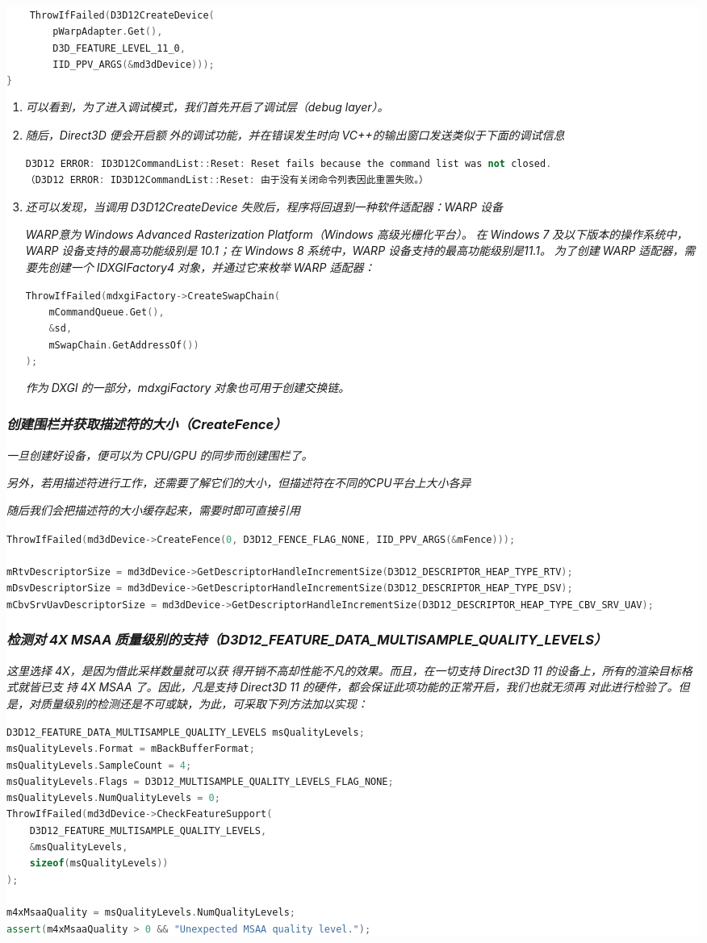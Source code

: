 ```cpp
    ThrowIfFailed(D3D12CreateDevice(
        pWarpAdapter.Get(),
        D3D_FEATURE_LEVEL_11_0,
        IID_PPV_ARGS(&md3dDevice)));
}
```

1. *可以看到，为了进入调试模式，我们首先开启了调试层（debug layer）。*

2. *随后，Direct3D 便会开启额 外的调试功能，并在错误发生时向 VC++的输出窗口发送类似于下面的调试信息*

   ```cpp
   D3D12 ERROR: ID3D12CommandList::Reset: Reset fails because the command list was not closed.
   （D3D12 ERROR: ID3D12CommandList::Reset: 由于没有关闭命令列表因此重置失败。）
   ```

3. *还可以发现，当调用 D3D12CreateDevice 失败后，程序将回退到一种软件适配器：WARP 设备*

   *WARP意为 Windows Advanced Rasterization Platform（Windows 高级光栅化平台）。
   在 Windows 7 及以下版本的操作系统中，WARP 设备支持的最高功能级别是 10.1；在 Windows 8 系统中，WARP 设备支持的最高功能级别是11.1。
   为了创建 WARP 适配器，需要先创建一个 IDXGIFactory4 对象，并通过它来枚举 WARP 适配器：*

   ```cpp
   ThrowIfFailed(mdxgiFactory->CreateSwapChain(
       mCommandQueue.Get(),
       &sd, 
       mSwapChain.GetAddressOf())
   );
   ```

   *作为 DXGI 的一部分，mdxgiFactory 对象也可用于创建交换链。*

### ***创建围栏并获取描述符的大小（CreateFence）***

*一旦创建好设备，便可以为 CPU/GPU 的同步而创建围栏了。*

*另外，若用描述符进行工作，还需要了解它们的大小，但描述符在不同的CPU平台上大小各异*

*随后我们会把描述符的大小缓存起来，需要时即可直接引用*

```cpp
ThrowIfFailed(md3dDevice->CreateFence(0, D3D12_FENCE_FLAG_NONE, IID_PPV_ARGS(&mFence)));

mRtvDescriptorSize = md3dDevice->GetDescriptorHandleIncrementSize(D3D12_DESCRIPTOR_HEAP_TYPE_RTV);
mDsvDescriptorSize = md3dDevice->GetDescriptorHandleIncrementSize(D3D12_DESCRIPTOR_HEAP_TYPE_DSV);
mCbvSrvUavDescriptorSize = md3dDevice->GetDescriptorHandleIncrementSize(D3D12_DESCRIPTOR_HEAP_TYPE_CBV_SRV_UAV);
```

### ***检测对 4X MSAA 质量级别的支持（D3D12_FEATURE_DATA_MULTISAMPLE_QUALITY_LEVELS）***

*这里选择 4X，是因为借此采样数量就可以获 得开销不高却性能不凡的效果。而且，在一切支持 Direct3D 11 的设备上，所有的渲染目标格式就皆已支 持 4X MSAA 了。因此，凡是支持 Direct3D 11 的硬件，都会保证此项功能的正常开启，我们也就无须再 对此进行检验了。但是，对质量级别的检测还是不可或缺，为此，可采取下列方法加以实现：*

```cpp
D3D12_FEATURE_DATA_MULTISAMPLE_QUALITY_LEVELS msQualityLevels;
msQualityLevels.Format = mBackBufferFormat;
msQualityLevels.SampleCount = 4;
msQualityLevels.Flags = D3D12_MULTISAMPLE_QUALITY_LEVELS_FLAG_NONE;
msQualityLevels.NumQualityLevels = 0;
ThrowIfFailed(md3dDevice->CheckFeatureSupport(
    D3D12_FEATURE_MULTISAMPLE_QUALITY_LEVELS,
    &msQualityLevels,
    sizeof(msQualityLevels))
);

m4xMsaaQuality = msQualityLevels.NumQualityLevels;
assert(m4xMsaaQuality > 0 && "Unexpected MSAA quality level.");
```